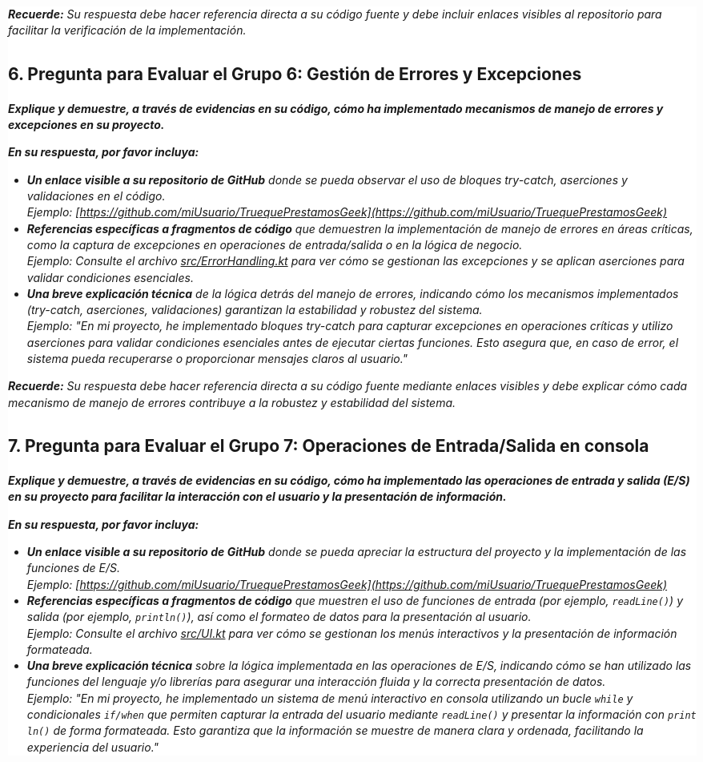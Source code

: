 ***Recuerde:** Su respuesta debe hacer referencia directa a su código fuente y debe incluir enlaces visibles al repositorio para facilitar la verificación de la implementación.*

## 6\. Pregunta para Evaluar el Grupo 6: Gestión de Errores y Excepciones

***Explique y demuestre, a través de evidencias en su código, cómo ha implementado mecanismos de manejo de errores y excepciones en su proyecto.***

***En su respuesta, por favor incluya:***

* ***Un enlace visible a su repositorio de GitHub** donde se pueda observar el uso de bloques try-catch, aserciones y validaciones en el código.*  
  *Ejemplo: [https://github.com/miUsuario/TruequePrestamosGeek](https://github.com/miUsuario/TruequePrestamosGeek)*
* ***Referencias específicas a fragmentos de código** que demuestren la implementación de manejo de errores en áreas críticas, como la captura de excepciones en operaciones de entrada/salida o en la lógica de negocio.*  
  *Ejemplo: Consulte el archivo [src/ErrorHandling.kt](https://github.com/miUsuario/TruequePrestamosGeek/blob/main/src/ErrorHandling.kt) para ver cómo se gestionan las excepciones y se aplican aserciones para validar condiciones esenciales.*
* ***Una breve explicación técnica** de la lógica detrás del manejo de errores, indicando cómo los mecanismos implementados (try-catch, aserciones, validaciones) garantizan la estabilidad y robustez del sistema.*  
  *Ejemplo: "En mi proyecto, he implementado bloques try-catch para capturar excepciones en operaciones críticas y utilizo aserciones para validar condiciones esenciales antes de ejecutar ciertas funciones. Esto asegura que, en caso de error, el sistema pueda recuperarse o proporcionar mensajes claros al usuario."*

***Recuerde:** Su respuesta debe hacer referencia directa a su código fuente mediante enlaces visibles y debe explicar cómo cada mecanismo de manejo de errores contribuye a la robustez y estabilidad del sistema.*

## 7\. Pregunta para Evaluar el Grupo 7: Operaciones de Entrada/Salida en consola

***Explique y demuestre, a través de evidencias en su código, cómo ha implementado las operaciones de entrada y salida (E/S) en su proyecto para facilitar la interacción con el usuario y la presentación de información.***

***En su respuesta, por favor incluya:***

* ***Un enlace visible a su repositorio de GitHub** donde se pueda apreciar la estructura del proyecto y la implementación de las funciones de E/S.*  
  *Ejemplo: [https://github.com/miUsuario/TruequePrestamosGeek](https://github.com/miUsuario/TruequePrestamosGeek)*
* ***Referencias específicas a fragmentos de código** que muestren el uso de funciones de entrada (por ejemplo, `readLine()`) y salida (por ejemplo, `println()`), así como el formateo de datos para la presentación al usuario.*  
  *Ejemplo: Consulte el archivo [src/UI.kt](https://github.com/miUsuario/TruequePrestamosGeek/blob/main/src/UI.kt) para ver cómo se gestionan los menús interactivos y la presentación de información formateada.*
* ***Una breve explicación técnica** sobre la lógica implementada en las operaciones de E/S, indicando cómo se han utilizado las funciones del lenguaje y/o librerías para asegurar una interacción fluida y la correcta presentación de datos.*  
  *Ejemplo: "En mi proyecto, he implementado un sistema de menú interactivo en consola utilizando un bucle `while` y condicionales `if/when` que permiten capturar la entrada del usuario mediante `readLine()` y presentar la información con `println()` de forma formateada. Esto garantiza que la información se muestre de manera clara y ordenada, facilitando la experiencia del usuario."*

